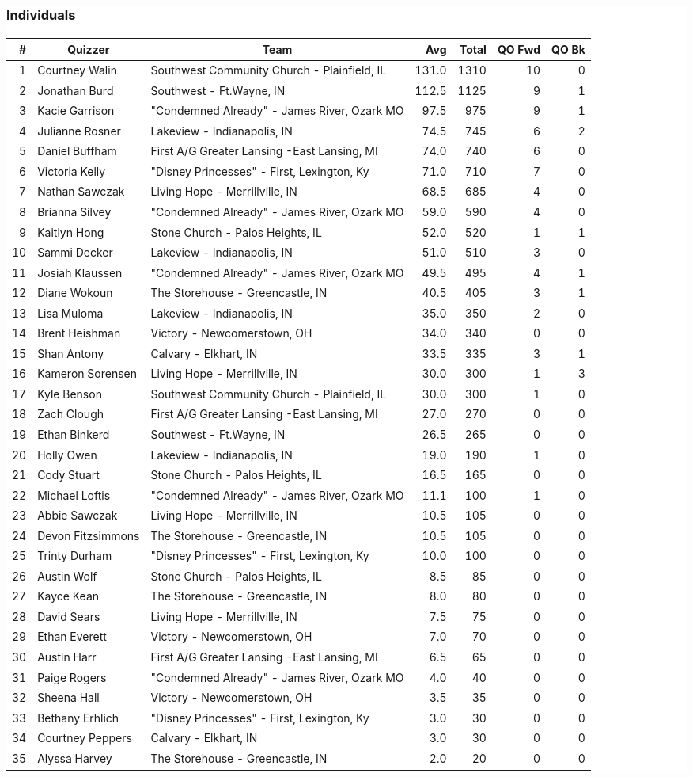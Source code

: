 ### Individuals

|    # | Quizzer           | Team                                        |   Avg | Total | QO Fwd | QO Bk |
| ---: | ----------------- | ------------------------------------------- | ----: | ----: | -----: | ----: |
|    1 | Courtney Walin    | Southwest Community Church - Plainfield, IL | 131.0 |  1310 |     10 |     0 |
|    2 | Jonathan Burd     | Southwest - Ft.Wayne, IN                    | 112.5 |  1125 |      9 |     1 |
|    3 | Kacie Garrison    | "Condemned Already" - James River, Ozark MO |  97.5 |   975 |      9 |     1 |
|    4 | Julianne Rosner   | Lakeview - Indianapolis, IN                 |  74.5 |   745 |      6 |     2 |
|    5 | Daniel Buffham    | First A/G Greater Lansing -East Lansing, MI |  74.0 |   740 |      6 |     0 |
|    6 | Victoria Kelly    | "Disney Princesses" - First, Lexington, Ky  |  71.0 |   710 |      7 |     0 |
|    7 | Nathan Sawczak    | Living Hope - Merrillville, IN              |  68.5 |   685 |      4 |     0 |
|    8 | Brianna Silvey    | "Condemned Already" - James River, Ozark MO |  59.0 |   590 |      4 |     0 |
|    9 | Kaitlyn Hong      | Stone Church - Palos Heights, IL            |  52.0 |   520 |      1 |     1 |
|   10 | Sammi Decker      | Lakeview - Indianapolis, IN                 |  51.0 |   510 |      3 |     0 |
|   11 | Josiah Klaussen   | "Condemned Already" - James River, Ozark MO |  49.5 |   495 |      4 |     1 |
|   12 | Diane Wokoun      | The Storehouse - Greencastle, IN            |  40.5 |   405 |      3 |     1 |
|   13 | Lisa Muloma       | Lakeview - Indianapolis, IN                 |  35.0 |   350 |      2 |     0 |
|   14 | Brent Heishman    | Victory - Newcomerstown, OH                 |  34.0 |   340 |      0 |     0 |
|   15 | Shan Antony       | Calvary - Elkhart, IN                       |  33.5 |   335 |      3 |     1 |
|   16 | Kameron Sorensen  | Living Hope - Merrillville, IN              |  30.0 |   300 |      1 |     3 |
|   17 | Kyle Benson       | Southwest Community Church - Plainfield, IL |  30.0 |   300 |      1 |     0 |
|   18 | Zach Clough       | First A/G Greater Lansing -East Lansing, MI |  27.0 |   270 |      0 |     0 |
|   19 | Ethan Binkerd     | Southwest - Ft.Wayne, IN                    |  26.5 |   265 |      0 |     0 |
|   20 | Holly Owen        | Lakeview - Indianapolis, IN                 |  19.0 |   190 |      1 |     0 |
|   21 | Cody Stuart       | Stone Church - Palos Heights, IL            |  16.5 |   165 |      0 |     0 |
|   22 | Michael Loftis    | "Condemned Already" - James River, Ozark MO |  11.1 |   100 |      1 |     0 |
|   23 | Abbie Sawczak     | Living Hope - Merrillville, IN              |  10.5 |   105 |      0 |     0 |
|   24 | Devon Fitzsimmons | The Storehouse - Greencastle, IN            |  10.5 |   105 |      0 |     0 |
|   25 | Trinty Durham     | "Disney Princesses" - First, Lexington, Ky  |  10.0 |   100 |      0 |     0 |
|   26 | Austin Wolf       | Stone Church - Palos Heights, IL            |   8.5 |    85 |      0 |     0 |
|   27 | Kayce Kean        | The Storehouse - Greencastle, IN            |   8.0 |    80 |      0 |     0 |
|   28 | David Sears       | Living Hope - Merrillville, IN              |   7.5 |    75 |      0 |     0 |
|   29 | Ethan Everett     | Victory - Newcomerstown, OH                 |   7.0 |    70 |      0 |     0 |
|   30 | Austin Harr       | First A/G Greater Lansing -East Lansing, MI |   6.5 |    65 |      0 |     0 |
|   31 | Paige Rogers      | "Condemned Already" - James River, Ozark MO |   4.0 |    40 |      0 |     0 |
|   32 | Sheena Hall       | Victory - Newcomerstown, OH                 |   3.5 |    35 |      0 |     0 |
|   33 | Bethany Erhlich   | "Disney Princesses" - First, Lexington, Ky  |   3.0 |    30 |      0 |     0 |
|   34 | Courtney Peppers  | Calvary - Elkhart, IN                       |   3.0 |    30 |      0 |     0 |
|   35 | Alyssa Harvey     | The Storehouse - Greencastle, IN            |   2.0 |    20 |      0 |     0 |